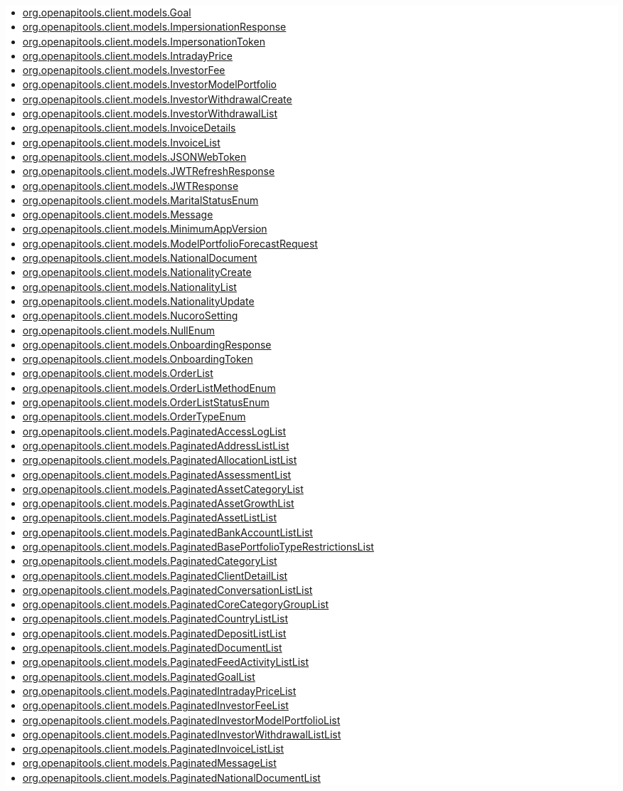  - [org.openapitools.client.models.Goal](docs/Goal.md)
 - [org.openapitools.client.models.ImpersionationResponse](docs/ImpersionationResponse.md)
 - [org.openapitools.client.models.ImpersonationToken](docs/ImpersonationToken.md)
 - [org.openapitools.client.models.IntradayPrice](docs/IntradayPrice.md)
 - [org.openapitools.client.models.InvestorFee](docs/InvestorFee.md)
 - [org.openapitools.client.models.InvestorModelPortfolio](docs/InvestorModelPortfolio.md)
 - [org.openapitools.client.models.InvestorWithdrawalCreate](docs/InvestorWithdrawalCreate.md)
 - [org.openapitools.client.models.InvestorWithdrawalList](docs/InvestorWithdrawalList.md)
 - [org.openapitools.client.models.InvoiceDetails](docs/InvoiceDetails.md)
 - [org.openapitools.client.models.InvoiceList](docs/InvoiceList.md)
 - [org.openapitools.client.models.JSONWebToken](docs/JSONWebToken.md)
 - [org.openapitools.client.models.JWTRefreshResponse](docs/JWTRefreshResponse.md)
 - [org.openapitools.client.models.JWTResponse](docs/JWTResponse.md)
 - [org.openapitools.client.models.MaritalStatusEnum](docs/MaritalStatusEnum.md)
 - [org.openapitools.client.models.Message](docs/Message.md)
 - [org.openapitools.client.models.MinimumAppVersion](docs/MinimumAppVersion.md)
 - [org.openapitools.client.models.ModelPortfolioForecastRequest](docs/ModelPortfolioForecastRequest.md)
 - [org.openapitools.client.models.NationalDocument](docs/NationalDocument.md)
 - [org.openapitools.client.models.NationalityCreate](docs/NationalityCreate.md)
 - [org.openapitools.client.models.NationalityList](docs/NationalityList.md)
 - [org.openapitools.client.models.NationalityUpdate](docs/NationalityUpdate.md)
 - [org.openapitools.client.models.NucoroSetting](docs/NucoroSetting.md)
 - [org.openapitools.client.models.NullEnum](docs/NullEnum.md)
 - [org.openapitools.client.models.OnboardingResponse](docs/OnboardingResponse.md)
 - [org.openapitools.client.models.OnboardingToken](docs/OnboardingToken.md)
 - [org.openapitools.client.models.OrderList](docs/OrderList.md)
 - [org.openapitools.client.models.OrderListMethodEnum](docs/OrderListMethodEnum.md)
 - [org.openapitools.client.models.OrderListStatusEnum](docs/OrderListStatusEnum.md)
 - [org.openapitools.client.models.OrderTypeEnum](docs/OrderTypeEnum.md)
 - [org.openapitools.client.models.PaginatedAccessLogList](docs/PaginatedAccessLogList.md)
 - [org.openapitools.client.models.PaginatedAddressListList](docs/PaginatedAddressListList.md)
 - [org.openapitools.client.models.PaginatedAllocationListList](docs/PaginatedAllocationListList.md)
 - [org.openapitools.client.models.PaginatedAssessmentList](docs/PaginatedAssessmentList.md)
 - [org.openapitools.client.models.PaginatedAssetCategoryList](docs/PaginatedAssetCategoryList.md)
 - [org.openapitools.client.models.PaginatedAssetGrowthList](docs/PaginatedAssetGrowthList.md)
 - [org.openapitools.client.models.PaginatedAssetListList](docs/PaginatedAssetListList.md)
 - [org.openapitools.client.models.PaginatedBankAccountListList](docs/PaginatedBankAccountListList.md)
 - [org.openapitools.client.models.PaginatedBasePortfolioTypeRestrictionsList](docs/PaginatedBasePortfolioTypeRestrictionsList.md)
 - [org.openapitools.client.models.PaginatedCategoryList](docs/PaginatedCategoryList.md)
 - [org.openapitools.client.models.PaginatedClientDetailList](docs/PaginatedClientDetailList.md)
 - [org.openapitools.client.models.PaginatedConversationListList](docs/PaginatedConversationListList.md)
 - [org.openapitools.client.models.PaginatedCoreCategoryGroupList](docs/PaginatedCoreCategoryGroupList.md)
 - [org.openapitools.client.models.PaginatedCountryListList](docs/PaginatedCountryListList.md)
 - [org.openapitools.client.models.PaginatedDepositListList](docs/PaginatedDepositListList.md)
 - [org.openapitools.client.models.PaginatedDocumentList](docs/PaginatedDocumentList.md)
 - [org.openapitools.client.models.PaginatedFeedActivityListList](docs/PaginatedFeedActivityListList.md)
 - [org.openapitools.client.models.PaginatedGoalList](docs/PaginatedGoalList.md)
 - [org.openapitools.client.models.PaginatedIntradayPriceList](docs/PaginatedIntradayPriceList.md)
 - [org.openapitools.client.models.PaginatedInvestorFeeList](docs/PaginatedInvestorFeeList.md)
 - [org.openapitools.client.models.PaginatedInvestorModelPortfolioList](docs/PaginatedInvestorModelPortfolioList.md)
 - [org.openapitools.client.models.PaginatedInvestorWithdrawalListList](docs/PaginatedInvestorWithdrawalListList.md)
 - [org.openapitools.client.models.PaginatedInvoiceListList](docs/PaginatedInvoiceListList.md)
 - [org.openapitools.client.models.PaginatedMessageList](docs/PaginatedMessageList.md)
 - [org.openapitools.client.models.PaginatedNationalDocumentList](docs/PaginatedNationalDocumentList.md)
